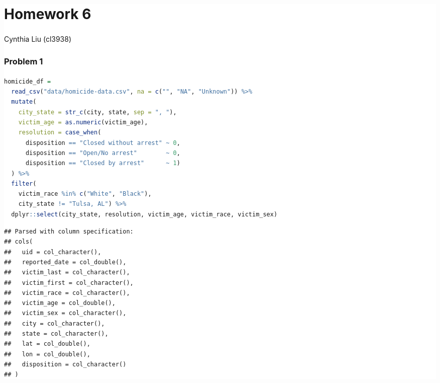 Homework 6
================
Cynthia Liu (cl3938)

### Problem 1

``` r
homicide_df = 
  read_csv("data/homicide-data.csv", na = c("", "NA", "Unknown")) %>% 
  mutate(
    city_state = str_c(city, state, sep = ", "),
    victim_age = as.numeric(victim_age),
    resolution = case_when(
      disposition == "Closed without arrest" ~ 0,
      disposition == "Open/No arrest"        ~ 0,
      disposition == "Closed by arrest"      ~ 1)
  ) %>% 
  filter(
    victim_race %in% c("White", "Black"),
    city_state != "Tulsa, AL") %>% 
  dplyr::select(city_state, resolution, victim_age, victim_race, victim_sex)
```

    ## Parsed with column specification:
    ## cols(
    ##   uid = col_character(),
    ##   reported_date = col_double(),
    ##   victim_last = col_character(),
    ##   victim_first = col_character(),
    ##   victim_race = col_character(),
    ##   victim_age = col_double(),
    ##   victim_sex = col_character(),
    ##   city = col_character(),
    ##   state = col_character(),
    ##   lat = col_double(),
    ##   lon = col_double(),
    ##   disposition = col_character()
    ## )
